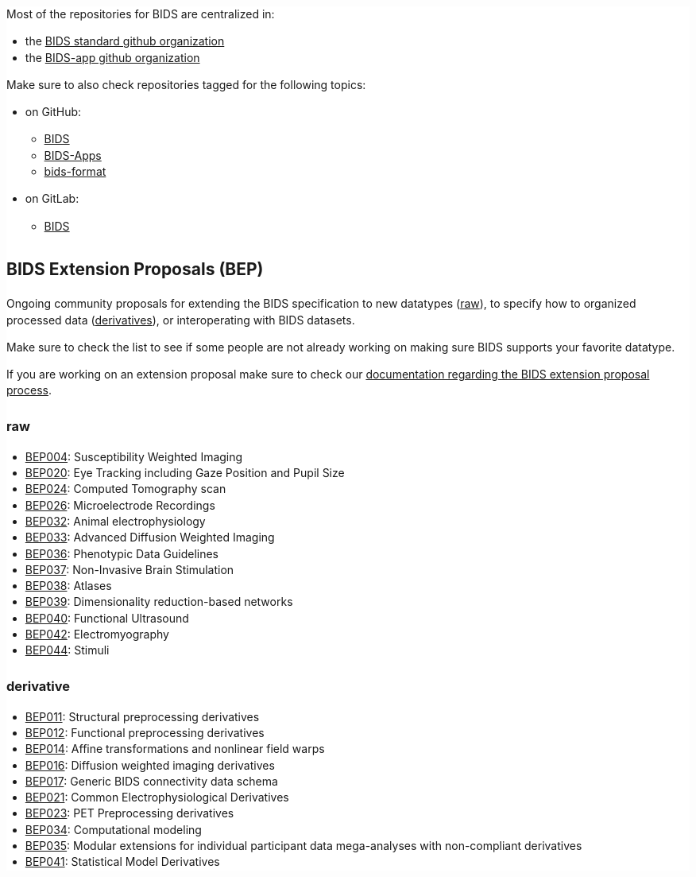 Most of the repositories for BIDS are centralized in:

- the [BIDS standard github organization](https://github.com/bids-standard)
- the [BIDS-app github organization](https://github.com/bids-apps)

Make sure to also check repositories tagged for the following topics:

- on GitHub:

  - [BIDS](https://github.com/topics/bids)
  - [BIDS-Apps](https://github.com/topics/bidsapp)
  - [bids-format](https://github.com/topics/bids-format)

- on GitLab:

  - [BIDS](https://gitlab.com/search?search=bids&nav_source=navbar)

## BIDS Extension Proposals (BEP)

Ongoing community proposals for extending the BIDS specification to new datatypes ([raw](#raw)),
to specify how to organized processed data ([derivatives](#derivatives)),
or interoperating with BIDS datasets.

Make sure to check the list to see if some people are not already working
on making sure BIDS supports your favorite datatype.

If you are working on an extension proposal
make sure to check our [documentation regarding the BIDS extension proposal process](https://bids-extensions.readthedocs.io/).



### raw

- [BEP004](https://bids.neuroimaging.io/bep004): Susceptibility Weighted Imaging
- [BEP020](https://bids.neuroimaging.io/bep020): Eye Tracking including Gaze Position and Pupil Size
- [BEP024](https://bids.neuroimaging.io/bep024): Computed Tomography scan
- [BEP026](https://bids.neuroimaging.io/bep026): Microelectrode Recordings
- [BEP032](https://bids.neuroimaging.io/bep032): Animal electrophysiology
- [BEP033](https://bids.neuroimaging.io/bep033): Advanced Diffusion Weighted Imaging
- [BEP036](https://bids.neuroimaging.io/bep036): Phenotypic Data Guidelines
- [BEP037](https://bids.neuroimaging.io/bep037): Non-Invasive Brain Stimulation
- [BEP038](https://bids.neuroimaging.io/bep038): Atlases
- [BEP039](https://bids.neuroimaging.io/bep039): Dimensionality reduction-based networks
- [BEP040](https://bids.neuroimaging.io/bep040): Functional Ultrasound
- [BEP042](https://bids.neuroimaging.io/bep042): Electromyography
- [BEP044](https://bids.neuroimaging.io/bep044): Stimuli

### derivative

- [BEP011](https://bids.neuroimaging.io/bep011): Structural preprocessing derivatives
- [BEP012](https://bids.neuroimaging.io/bep012): Functional preprocessing derivatives
- [BEP014](https://bids.neuroimaging.io/bep014): Affine transformations and nonlinear field warps
- [BEP016](https://bids.neuroimaging.io/bep016): Diffusion weighted imaging derivatives
- [BEP017](https://bids.neuroimaging.io/bep017): Generic BIDS connectivity data schema
- [BEP021](https://bids.neuroimaging.io/bep021): Common Electrophysiological Derivatives
- [BEP023](https://bids.neuroimaging.io/bep023): PET Preprocessing derivatives
- [BEP034](https://bids.neuroimaging.io/bep034): Computational modeling
- [BEP035](https://bids.neuroimaging.io/bep035): Modular extensions for individual participant data mega-analyses with non-compliant derivatives
- [BEP041](https://bids.neuroimaging.io/bep041): Statistical Model Derivatives
